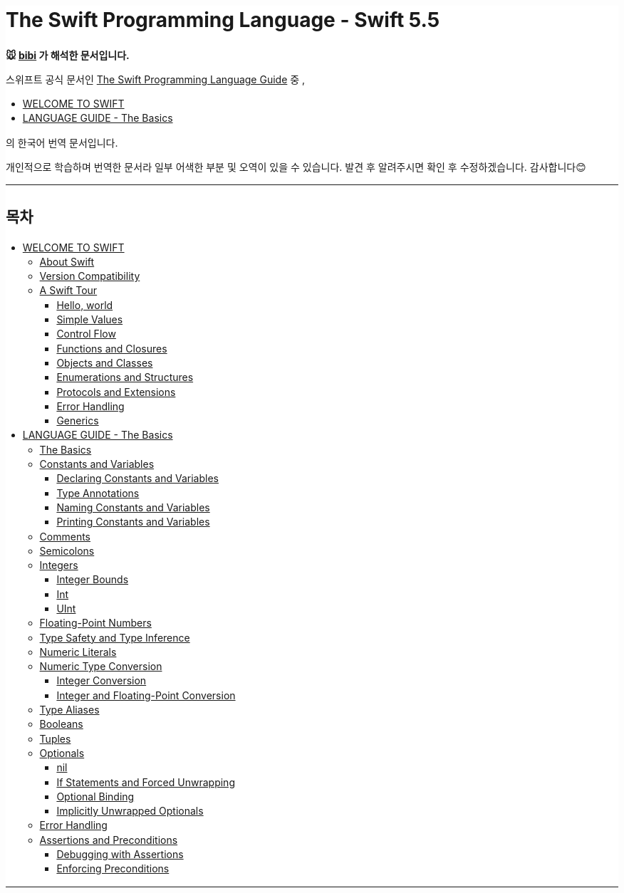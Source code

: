 # The Swift Programming Language - Swift 5.5


**🐭 [bibi](https://github.com/bibi6666667) 가 해석한 문서입니다.**

스위프트 공식 문서인 [The Swift Programming Language Guide](https://docs.swift.org/swift-book/#) 중 ,
- [WELCOME TO SWIFT](https://docs.swift.org/swift-book/)
- [LANGUAGE GUIDE - The Basics](https://docs.swift.org/swift-book/LanguageGuide/TheBasics.html)

의 한국어 번역 문서입니다.

개인적으로 학습하며 번역한 문서라 일부 어색한 부분 및 오역이 있을 수 있습니다. 발견 후 알려주시면 확인 후 수정하겠습니다. 감사합니다😊



---

## 목차

- [WELCOME TO SWIFT](#welcome-to-swift)
  * [About Swift](#about-swift)
  * [Version Compatibility](#version-compatibility)
  * [A Swift Tour](#a-swift-tour)
    + [Hello, world](#hello--world)
    + [Simple Values](#simple-values)
    + [Control Flow](#control-flow)
    + [Functions and Closures](#functions-and-closures)
    + [Objects and Classes](#objects-and-classes)
    + [Enumerations and Structures](#enumerations-and-structures)
    + [Protocols and Extensions](#protocols-and-extensions)
    + [Error Handling](#error-handling)
    + [Generics](#generics)
- [LANGUAGE GUIDE - The Basics](#language-guide---the-basics)
  * [The Basics](#the-basics)
  * [Constants and Variables](#constants-and-variables)
    + [Declaring Constants and Variables](#declaring-constants-and-variables)
    + [Type Annotations](#type-annotations)
    + [Naming Constants and Variables](#naming-constants-and-variables)
    + [Printing Constants and Variables](#printing-constants-and-variables)
  * [Comments](#comments)
  * [Semicolons](#semicolons)
  * [Integers](#integers)
      - [Integer Bounds](#integer-bounds)
      - [Int](#int)
      - [UInt](#uint)
  * [Floating-Point Numbers](#floating-point-numbers)
  * [Type Safety and Type Inference](#type-safety-and-type-inference)
  * [Numeric Literals](#numeric-literals)
  * [Numeric Type Conversion](#numeric-type-conversion)
    + [Integer Conversion](#integer-conversion)
    + [Integer and Floating-Point Conversion](#integer-and-floating-point-conversion)
  * [Type Aliases](#type-aliases)
  * [Booleans](#booleans)
  * [Tuples](#tuples)
  * [Optionals](#optionals)
    + [nil](#nil)
    + [If Statements and Forced Unwrapping](#if-statements-and-forced-unwrapping)
    + [Optional Binding](#optional-binding)
    + [Implicitly Unwrapped Optionals](#implicitly-unwrapped-optionals)
  * [Error Handling](#error-handling-1)
  * [Assertions and Preconditions](#assertions-and-preconditions)
    + [Debugging with Assertions](#debugging-with-assertions)
    + [Enforcing Preconditions](#enforcing-preconditions)

---